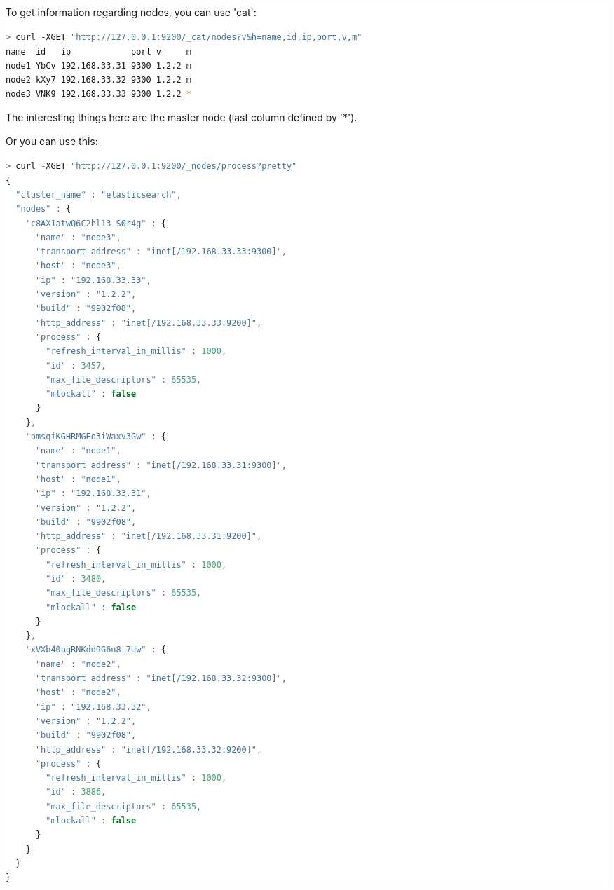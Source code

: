 To get information regarding nodes, you can use 'cat':

```bash
> curl -XGET "http://127.0.0.1:9200/_cat/nodes?v&h=name,id,ip,port,v,m"
name  id   ip            port v     m
node1 YbCv 192.168.33.31 9300 1.2.2 m
node2 kXy7 192.168.33.32 9300 1.2.2 m
node3 VNK9 192.168.33.33 9300 1.2.2 *
```

The interesting things here are the master node (last column defined by '\*').

Or you can use this:

```javascript
> curl -XGET "http://127.0.0.1:9200/_nodes/process?pretty"
{
  "cluster_name" : "elasticsearch",
  "nodes" : {
    "c8AX1atwQ6C2hl13_S0r4g" : {
      "name" : "node3",
      "transport_address" : "inet[/192.168.33.33:9300]",
      "host" : "node3",
      "ip" : "192.168.33.33",
      "version" : "1.2.2",
      "build" : "9902f08",
      "http_address" : "inet[/192.168.33.33:9200]",
      "process" : {
        "refresh_interval_in_millis" : 1000,
        "id" : 3457,
        "max_file_descriptors" : 65535,
        "mlockall" : false
      }
    },
    "pmsqiKGHRMGEo3iWaxv3Gw" : {
      "name" : "node1",
      "transport_address" : "inet[/192.168.33.31:9300]",
      "host" : "node1",
      "ip" : "192.168.33.31",
      "version" : "1.2.2",
      "build" : "9902f08",
      "http_address" : "inet[/192.168.33.31:9200]",
      "process" : {
        "refresh_interval_in_millis" : 1000,
        "id" : 3480,
        "max_file_descriptors" : 65535,
        "mlockall" : false
      }
    },
    "xVXb40pgRNKdd9G6u8-7Uw" : {
      "name" : "node2",
      "transport_address" : "inet[/192.168.33.32:9300]",
      "host" : "node2",
      "ip" : "192.168.33.32",
      "version" : "1.2.2",
      "build" : "9902f08",
      "http_address" : "inet[/192.168.33.32:9200]",
      "process" : {
        "refresh_interval_in_millis" : 1000,
        "id" : 3886,
        "max_file_descriptors" : 65535,
        "mlockall" : false
      }
    }
  }
}
```